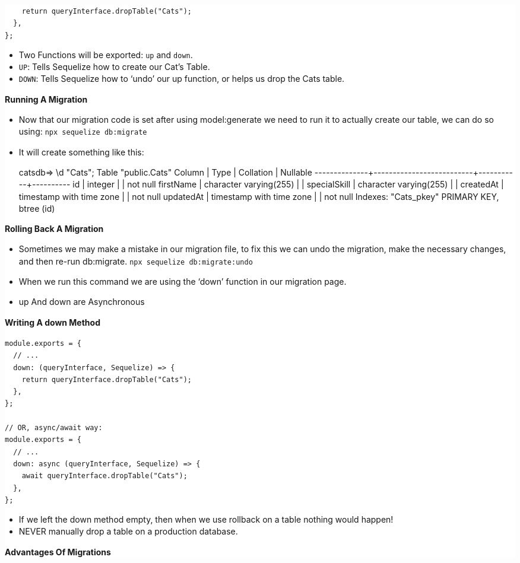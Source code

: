         return queryInterface.dropTable("Cats");
      },
    };

-   Two Functions will be exported: `up` and `down`.
-   `UP`: Tells Sequelize how to create our Cat’s Table.
-   `DOWN`: Tells Sequelize how to ‘undo’ our up function, or helps us drop the Cats table.

**Running A Migration**

-   Now that our migration code is set after using model:generate we need to run it to actually create our table, we can do so using: `npx sequelize db:migrate`
-   It will create something like this:



    catsdb=> \d "Cats";
                                             Table "public.Cats"
        Column    |           Type           | Collation | Nullable
    --------------+--------------------------+-----------+----------
     id           | integer                  |           | not null
     firstName    | character varying(255)   |           |
     specialSkill | character varying(255)   |           |
     createdAt    | timestamp with time zone |           | not null
     updatedAt    | timestamp with time zone |           | not null
    Indexes:
        "Cats_pkey" PRIMARY KEY, btree (id)

**Rolling Back A Migration**

-   Sometimes we may make a mistake in our migration file, to fix this we can undo the migration, make the necessary changes, and then re-run db:migrate. `npx sequelize db:migrate:undo`
-   When we run this command we are using the ‘down’ function in our migration page.

-   up And down are Asynchronous

**Writing A down Method**

    module.exports = {
      // ...
      down: (queryInterface, Sequelize) => {
        return queryInterface.dropTable("Cats");
      },
    };

    // OR, async/await way:
    module.exports = {
      // ...
      down: async (queryInterface, Sequelize) => {
        await queryInterface.dropTable("Cats");
      },
    };

-   If we left the down method empty, then when we use rollback on a table nothing would happen!
-   NEVER manually drop a table on a production database.

**Advantages Of Migrations**
